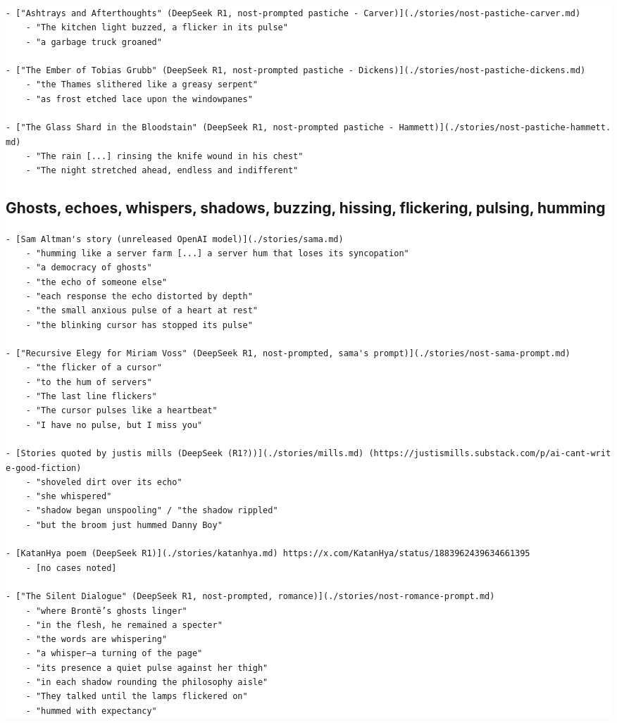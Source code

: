     - ["Ashtrays and Afterthoughts" (DeepSeek R1, nost-prompted pastiche - Carver)](./stories/nost-pastiche-carver.md)
        - "The kitchen light buzzed, a flicker in its pulse"
        - "a garbage truck groaned"

    - ["The Ember of Tobias Grubb" (DeepSeek R1, nost-prompted pastiche - Dickens)](./stories/nost-pastiche-dickens.md)
        - "the Thames slithered like a greasy serpent"
        - "as frost etched lace upon the windowpanes"

    - ["The Glass Shard in the Bloodstain" (DeepSeek R1, nost-prompted pastiche - Hammett)](./stories/nost-pastiche-hammett.md)
        - "The rain [...] rinsing the knife wound in his chest"
        - "The night stretched ahead, endless and indifferent"


## Ghosts, echoes, whispers, shadows, buzzing, hissing, flickering, pulsing, humming

    - [Sam Altman's story (unreleased OpenAI model)](./stories/sama.md)
        - "humming like a server farm [...] a server hum that loses its syncopation"
        - "a democracy of ghosts"
        - "the echo of someone else"
        - "each response the echo distorted by depth"
        - "the small anxious pulse of a heart at rest"
        - "the blinking cursor has stopped its pulse"
        
    - ["Recursive Elegy for Miriam Voss" (DeepSeek R1, nost-prompted, sama's prompt)](./stories/nost-sama-prompt.md)
        - "the flicker of a cursor"
        - "to the hum of servers"
        - "The last line flickers"
        - "The cursor pulses like a heartbeat"
        - "I have no pulse, but I miss you"

    - [Stories quoted by justis mills (DeepSeek (R1?))](./stories/mills.md) (https://justismills.substack.com/p/ai-cant-write-good-fiction)
        - "shoveled dirt over its echo"
        - "she whispered"
        - "shadow began unspooling" / "the shadow rippled"
        - "but the broom just hummed Danny Boy"
        
    - [KatanHya poem (DeepSeek R1)](./stories/katanhya.md) https://x.com/KatanHya/status/1883962439634661395
        - [no cases noted]

    - ["The Silent Dialogue" (DeepSeek R1, nost-prompted, romance)](./stories/nost-romance-prompt.md)
        - "where Brontë’s ghosts linger"
        - "in the flesh, he remained a specter"
        - "the words are whispering"
        - "a whisper—a turning of the page"
        - "its presence a quiet pulse against her thigh"
        - "in each shadow rounding the philosophy aisle"
        - "They talked until the lamps flickered on"
        - "hummed with expectancy"

